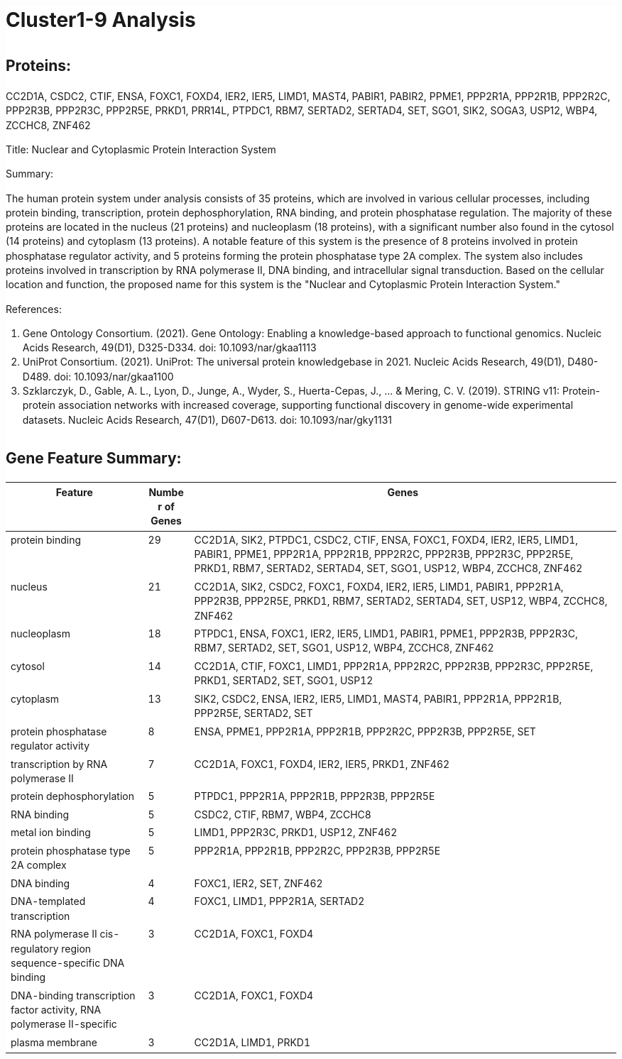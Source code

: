 # Cluster1-9 Analysis

## Proteins: 

CC2D1A, CSDC2, CTIF, ENSA, FOXC1, FOXD4, IER2, IER5, LIMD1, MAST4, PABIR1, PABIR2, PPME1, PPP2R1A, PPP2R1B, PPP2R2C, PPP2R3B, PPP2R3C, PPP2R5E, PRKD1, PRR14L, PTPDC1, RBM7, SERTAD2, SERTAD4, SET, SGO1, SIK2, SOGA3, USP12, WBP4, ZCCHC8, ZNF462

Title: Nuclear and Cytoplasmic Protein Interaction System

Summary:

The human protein system under analysis consists of 35 proteins, which are involved in various cellular processes, including protein binding, transcription, protein dephosphorylation, RNA binding, and protein phosphatase regulation. The majority of these proteins are located in the nucleus (21 proteins) and nucleoplasm (18 proteins), with a significant number also found in the cytosol (14 proteins) and cytoplasm (13 proteins). A notable feature of this system is the presence of 8 proteins involved in protein phosphatase regulator activity, and 5 proteins forming the protein phosphatase type 2A complex. The system also includes proteins involved in transcription by RNA polymerase II, DNA binding, and intracellular signal transduction. Based on the cellular location and function, the proposed name for this system is the "Nuclear and Cytoplasmic Protein Interaction System."

References:

1. Gene Ontology Consortium. (2021). Gene Ontology: Enabling a knowledge-based approach to functional genomics. Nucleic Acids Research, 49(D1), D325-D334. doi: 10.1093/nar/gkaa1113
2. UniProt Consortium. (2021). UniProt: The universal protein knowledgebase in 2021. Nucleic Acids Research, 49(D1), D480-D489. doi: 10.1093/nar/gkaa1100
3. Szklarczyk, D., Gable, A. L., Lyon, D., Junge, A., Wyder, S., Huerta-Cepas, J., ... & Mering, C. V. (2019). STRING v11: Protein-protein association networks with increased coverage, supporting functional discovery in genome-wide experimental datasets. Nucleic Acids Research, 47(D1), D607-D613. doi: 10.1093/nar/gky1131

## Gene Feature Summary: 

| Feature | Number of Genes | Genes |
| --- | --- | --- |
| protein binding | 29 | CC2D1A, SIK2, PTPDC1, CSDC2, CTIF, ENSA, FOXC1, FOXD4, IER2, IER5, LIMD1, PABIR1, PPME1, PPP2R1A, PPP2R1B, PPP2R2C, PPP2R3B, PPP2R3C, PPP2R5E, PRKD1, RBM7, SERTAD2, SERTAD4, SET, SGO1, USP12, WBP4, ZCCHC8, ZNF462 |
| nucleus | 21 | CC2D1A, SIK2, CSDC2, FOXC1, FOXD4, IER2, IER5, LIMD1, PABIR1, PPP2R1A, PPP2R3B, PPP2R5E, PRKD1, RBM7, SERTAD2, SERTAD4, SET, USP12, WBP4, ZCCHC8, ZNF462 |
| nucleoplasm | 18 | PTPDC1, ENSA, FOXC1, IER2, IER5, LIMD1, PABIR1, PPME1, PPP2R3B, PPP2R3C, RBM7, SERTAD2, SET, SGO1, USP12, WBP4, ZCCHC8, ZNF462 |
| cytosol | 14 | CC2D1A, CTIF, FOXC1, LIMD1, PPP2R1A, PPP2R2C, PPP2R3B, PPP2R3C, PPP2R5E, PRKD1, SERTAD2, SET, SGO1, USP12 |
| cytoplasm | 13 | SIK2, CSDC2, ENSA, IER2, IER5, LIMD1, MAST4, PABIR1, PPP2R1A, PPP2R1B, PPP2R5E, SERTAD2, SET |
| protein phosphatase regulator activity | 8 | ENSA, PPME1, PPP2R1A, PPP2R1B, PPP2R2C, PPP2R3B, PPP2R5E, SET |
|  transcription by RNA polymerase II | 7 | CC2D1A, FOXC1, FOXD4, IER2, IER5, PRKD1, ZNF462 |
| protein dephosphorylation | 5 | PTPDC1, PPP2R1A, PPP2R1B, PPP2R3B, PPP2R5E |
| RNA binding | 5 | CSDC2, CTIF, RBM7, WBP4, ZCCHC8 |
| metal ion binding | 5 | LIMD1, PPP2R3C, PRKD1, USP12, ZNF462 |
| protein phosphatase type 2A complex | 5 | PPP2R1A, PPP2R1B, PPP2R2C, PPP2R3B, PPP2R5E |
| DNA binding | 4 | FOXC1, IER2, SET, ZNF462 |
|  DNA-templated transcription | 4 | FOXC1, LIMD1, PPP2R1A, SERTAD2 |
| RNA polymerase II cis-regulatory region sequence-specific DNA binding | 3 | CC2D1A, FOXC1, FOXD4 |
| DNA-binding transcription factor activity, RNA polymerase II-specific | 3 | CC2D1A, FOXC1, FOXD4 |
| plasma membrane | 3 | CC2D1A, LIMD1, PRKD1 |